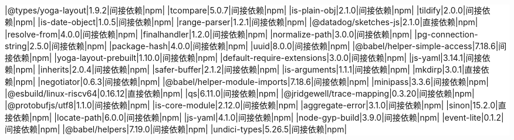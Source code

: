 |@types/yoga-layout|1.9.2|间接依赖|npm|
|tcompare|5.0.7|间接依赖|npm|
|is-plain-obj|2.1.0|间接依赖|npm|
|tildify|2.0.0|间接依赖|npm|
|is-date-object|1.0.5|间接依赖|npm|
|range-parser|1.2.1|间接依赖|npm|
|@datadog/sketches-js|2.1.0|直接依赖|npm|
|resolve-from|4.0.0|间接依赖|npm|
|finalhandler|1.2.0|间接依赖|npm|
|normalize-path|3.0.0|间接依赖|npm|
|pg-connection-string|2.5.0|间接依赖|npm|
|package-hash|4.0.0|间接依赖|npm|
|uuid|8.0.0|间接依赖|npm|
|@babel/helper-simple-access|7.18.6|间接依赖|npm|
|yoga-layout-prebuilt|1.10.0|间接依赖|npm|
|default-require-extensions|3.0.0|间接依赖|npm|
|js-yaml|3.14.1|间接依赖|npm|
|inherits|2.0.4|间接依赖|npm|
|safer-buffer|2.1.2|间接依赖|npm|
|is-arguments|1.1.1|间接依赖|npm|
|mkdirp|3.0.1|直接依赖|npm|
|negotiator|0.6.3|间接依赖|npm|
|@babel/helper-module-imports|7.18.6|间接依赖|npm|
|minipass|3.3.6|间接依赖|npm|
|@esbuild/linux-riscv64|0.16.12|直接依赖|npm|
|qs|6.11.0|间接依赖|npm|
|@jridgewell/trace-mapping|0.3.20|间接依赖|npm|
|@protobufjs/utf8|1.1.0|间接依赖|npm|
|is-core-module|2.12.0|间接依赖|npm|
|aggregate-error|3.1.0|间接依赖|npm|
|sinon|15.2.0|直接依赖|npm|
|locate-path|6.0.0|间接依赖|npm|
|js-yaml|4.1.0|间接依赖|npm|
|node-gyp-build|3.9.0|间接依赖|npm|
|event-lite|0.1.2|间接依赖|npm|
|@babel/helpers|7.19.0|间接依赖|npm|
|undici-types|5.26.5|间接依赖|npm|